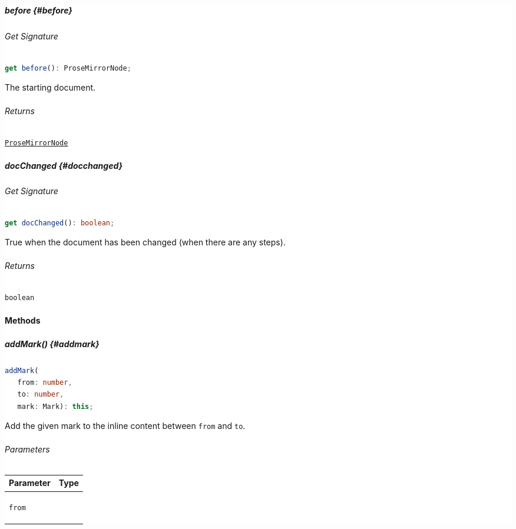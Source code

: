 ##### before {#before}

###### Get Signature

```ts
get before(): ProseMirrorNode;
```

The starting document.

###### Returns

[`ProseMirrorNode`](model.md#prosemirrornode)



##### docChanged {#docchanged}

###### Get Signature

```ts
get docChanged(): boolean;
```

True when the document has been changed (when there are any
steps).

###### Returns

`boolean`



#### Methods

##### addMark() {#addmark}

```ts
addMark(
   from: number, 
   to: number, 
   mark: Mark): this;
```

Add the given mark to the inline content between `from` and `to`.

###### Parameters

<table>
<thead>
<tr>
<th>Parameter</th>
<th>Type</th>
</tr>
</thead>
<tbody>
<tr>
<td>

`from`
